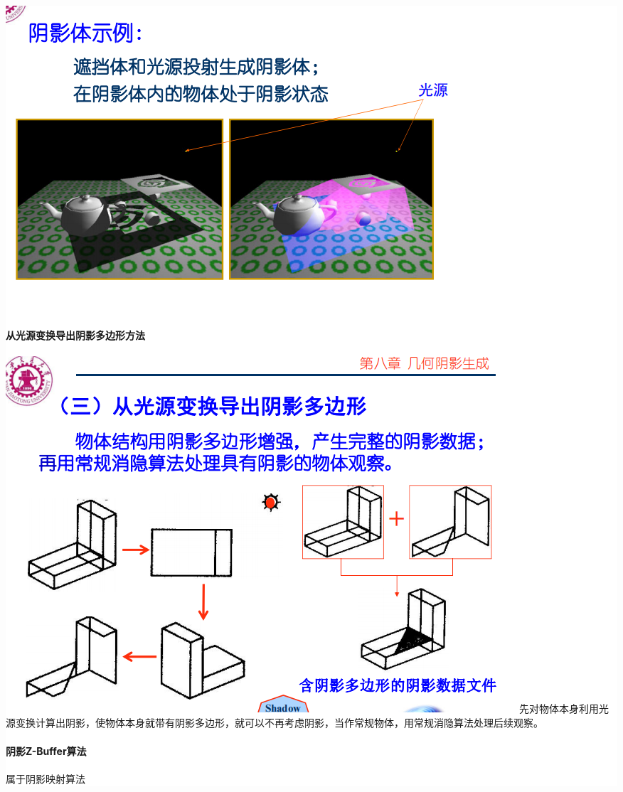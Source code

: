 ![Alt text](image-63.png)
#### 从光源变换导出阴影多边形方法
![Alt text](image-64.png)
先对物体本身利用光源变换计算出阴影，使物体本身就带有阴影多边形，就可以不再考虑阴影，当作常规物体，用常规消隐算法处理后续观察。
#### 阴影Z-Buffer算法
属于阴影映射算法